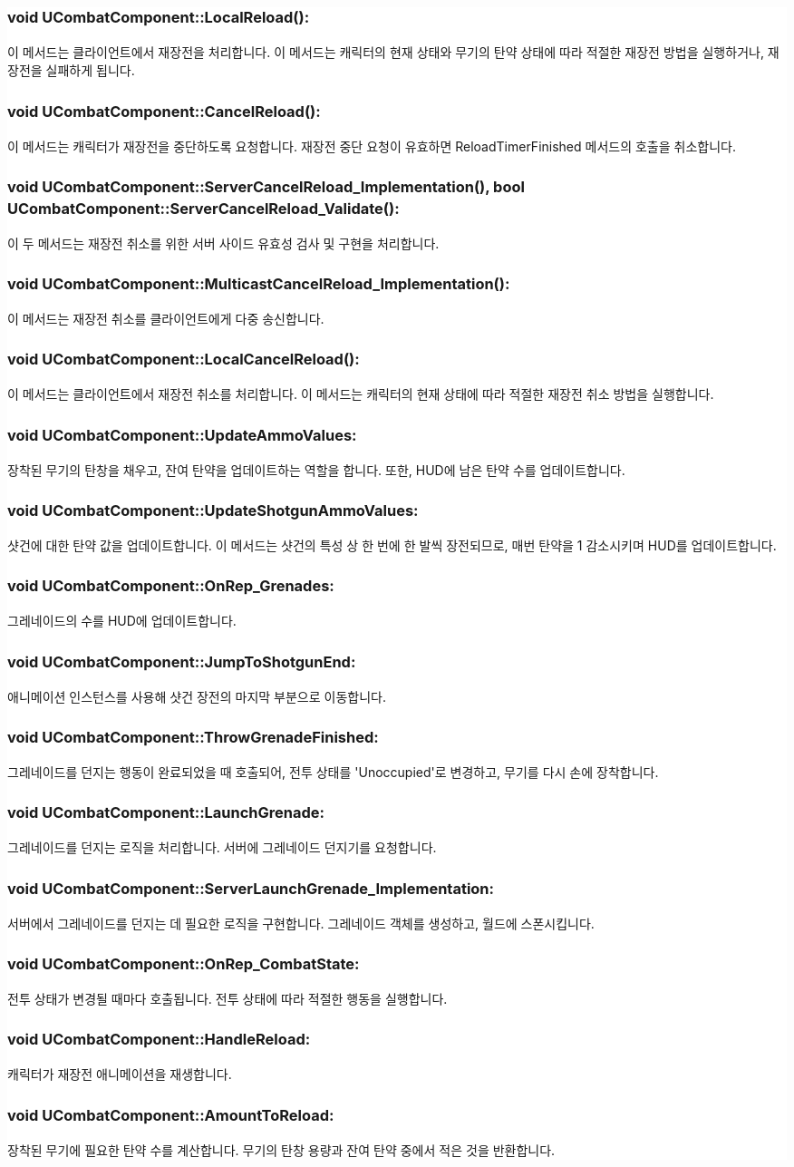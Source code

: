 ### void UCombatComponent::LocalReload(): 
  이 메서드는 클라이언트에서 재장전을 처리합니다. 이 메서드는 캐릭터의 현재 상태와 무기의 탄약 상태에 따라 적절한 재장전 방법을 실행하거나, 재장전을 실패하게 됩니다.

### void UCombatComponent::CancelReload():
  이 메서드는 캐릭터가 재장전을 중단하도록 요청합니다. 재장전 중단 요청이 유효하면 ReloadTimerFinished 메서드의 호출을 취소합니다.

### void UCombatComponent::ServerCancelReload_Implementation(), bool UCombatComponent::ServerCancelReload_Validate(): 
  이 두 메서드는 재장전 취소를 위한 서버 사이드 유효성 검사 및 구현을 처리합니다.

### void UCombatComponent::MulticastCancelReload_Implementation():
  이 메서드는 재장전 취소를 클라이언트에게 다중 송신합니다.

### void UCombatComponent::LocalCancelReload(): 
  이 메서드는 클라이언트에서 재장전 취소를 처리합니다. 이 메서드는 캐릭터의 현재 상태에 따라 적절한 재장전 취소 방법을 실행합니다.
  
### void UCombatComponent::UpdateAmmoValues: 
  장착된 무기의 탄창을 채우고, 잔여 탄약을 업데이트하는 역할을 합니다. 또한, HUD에 남은 탄약 수를 업데이트합니다.

### void UCombatComponent::UpdateShotgunAmmoValues: 
  샷건에 대한 탄약 값을 업데이트합니다. 이 메서드는 샷건의 특성 상 한 번에 한 발씩 장전되므로, 매번 탄약을 1 감소시키며 HUD를 업데이트합니다.

### void UCombatComponent::OnRep_Grenades: 
  그레네이드의 수를 HUD에 업데이트합니다.

### void UCombatComponent::JumpToShotgunEnd: 
  애니메이션 인스턴스를 사용해 샷건 장전의 마지막 부분으로 이동합니다.

### void UCombatComponent::ThrowGrenadeFinished: 
  그레네이드를 던지는 행동이 완료되었을 때 호출되어, 전투 상태를 'Unoccupied'로 변경하고, 무기를 다시 손에 장착합니다.

### void UCombatComponent::LaunchGrenade: 
  그레네이드를 던지는 로직을 처리합니다. 서버에 그레네이드 던지기를 요청합니다.

### void UCombatComponent::ServerLaunchGrenade_Implementation: 
  서버에서 그레네이드를 던지는 데 필요한 로직을 구현합니다. 그레네이드 객체를 생성하고, 월드에 스폰시킵니다.

### void UCombatComponent::OnRep_CombatState: 
  전투 상태가 변경될 때마다 호출됩니다. 전투 상태에 따라 적절한 행동을 실행합니다.

### void UCombatComponent::HandleReload: 
  캐릭터가 재장전 애니메이션을 재생합니다.

### void UCombatComponent::AmountToReload: 
  장착된 무기에 필요한 탄약 수를 계산합니다. 무기의 탄창 용량과 잔여 탄약 중에서 적은 것을 반환합니다.
